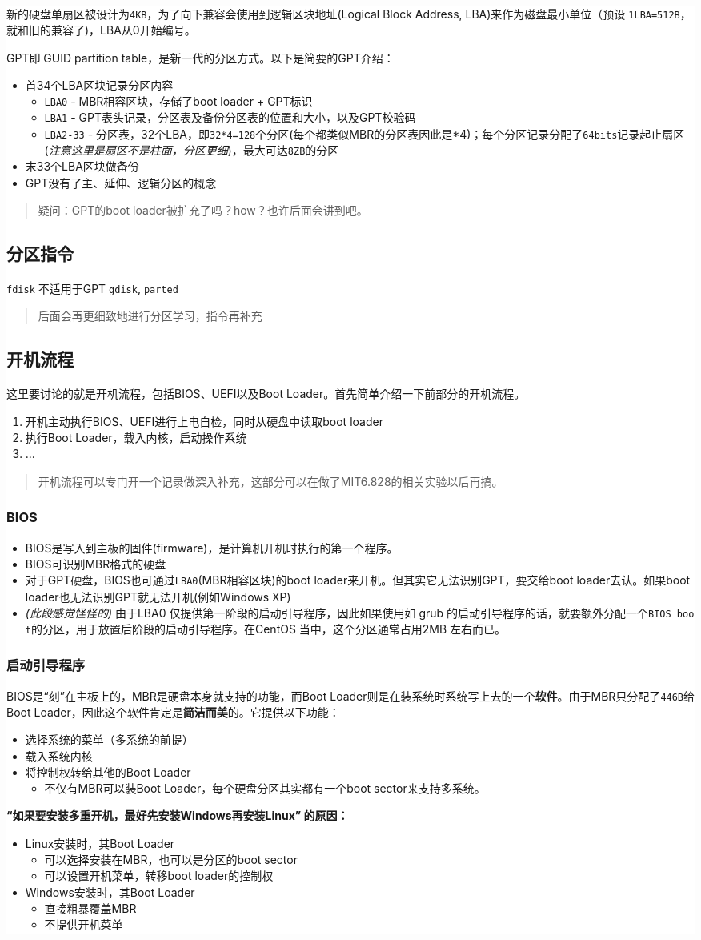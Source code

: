 新的硬盘单扇区被设计为`4KB`，为了向下兼容会使用到逻辑区块地址(Logical Block Address, LBA)来作为磁盘最小单位（预设 `1LBA=512B`，就和旧的兼容了)，LBA从0开始编号。


GPT即 GUID partition table，是新一代的分区方式。以下是简要的GPT介绍：
- 首34个LBA区块记录分区内容
  - `LBA0` - MBR相容区块，存储了boot loader + GPT标识
  - `LBA1` - GPT表头记录，分区表及备份分区表的位置和大小，以及GPT校验码
  - `LBA2-33` - 分区表，32个LBA，即`32*4=128`个分区(每个都类似MBR的分区表因此是*4)；每个分区记录分配了`64bits`记录起止扇区(*注意这里是扇区不是柱面，分区更细*)，最大可达`8ZB`的分区
- 末33个LBA区块做备份
- GPT没有了主、延伸、逻辑分区的概念
> 疑问：GPT的boot loader被扩充了吗？how？也许后面会讲到吧。

## 分区指令

`fdisk` 不适用于GPT
`gdisk`, `parted`

> 后面会再更细致地进行分区学习，指令再补充

## 开机流程

这里要讨论的就是开机流程，包括BIOS、UEFI以及Boot Loader。首先简单介绍一下前部分的开机流程。

1. 开机主动执行BIOS、UEFI进行上电自检，同时从硬盘中读取boot loader
2. 执行Boot Loader，载入内核，启动操作系统
3. ...

> 开机流程可以专门开一个记录做深入补充，这部分可以在做了MIT6.828的相关实验以后再搞。

### BIOS

- BIOS是写入到主板的固件(firmware)，是计算机开机时执行的第一个程序。
- BIOS可识别MBR格式的硬盘
- 对于GPT硬盘，BIOS也可通过`LBA0`(MBR相容区块)的boot loader来开机。但其实它无法识别GPT，要交给boot loader去认。如果boot loader也无法识别GPT就无法开机(例如Windows XP)
- *(此段感觉怪怪的)* 由于LBA0 仅提供第一阶段的启动引导程序，因此如果使用如 grub 的启动引导程序的话，就要额外分配一个`BIOS boot`的分区，用于放置后阶段的启动引导程序。在CentOS 当中，这个分区通常占用2MB 左右而已。

### 启动引导程序

BIOS是“刻”在主板上的，MBR是硬盘本身就支持的功能，而Boot Loader则是在装系统时系统写上去的一个**软件**。由于MBR只分配了`446B`给Boot Loader，因此这个软件肯定是**简洁而美**的。它提供以下功能：
- 选择系统的菜单（多系统的前提）
- 载入系统内核
- 将控制权转给其他的Boot Loader
  - 不仅有MBR可以装Boot Loader，每个硬盘分区其实都有一个boot sector来支持多系统。


**“如果要安装多重开机，最好先安装Windows再安装Linux” 的原因：**
- Linux安装时，其Boot Loader
  - 可以选择安装在MBR，也可以是分区的boot sector
  - 可以设置开机菜单，转移boot loader的控制权
- Windows安装时，其Boot Loader
  - 直接粗暴覆盖MBR
  - 不提供开机菜单

